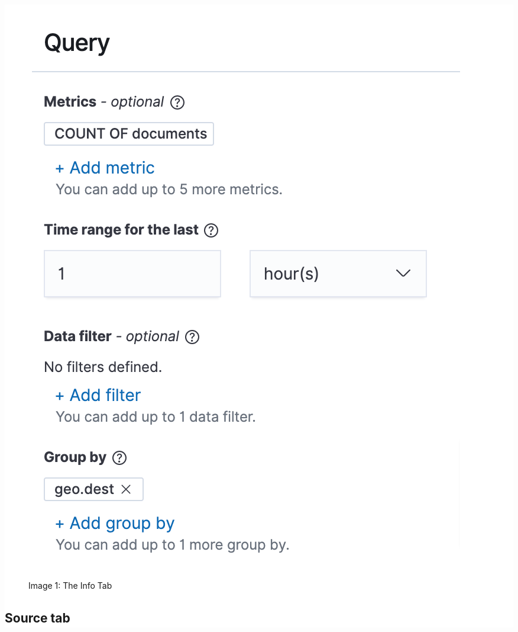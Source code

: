 <figure><img src="../../../.gitbook/assets/image (685).png" alt=""><figcaption><p>Image 1: The Info Tab</p></figcaption></figure>

## Source tab
